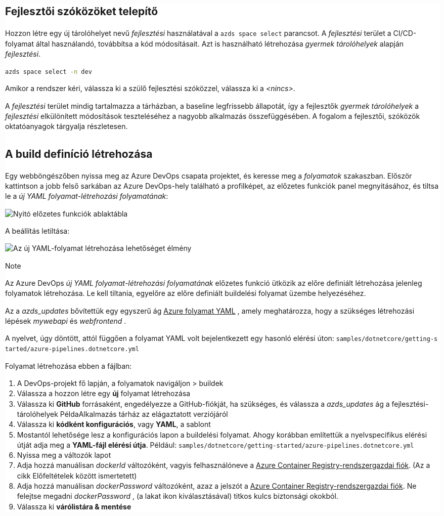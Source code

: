 ## <a name="dev-spaces-setup"></a>Fejlesztői szóközöket telepítő
Hozzon létre egy új tárolóhelyet nevű _fejlesztési_ használatával a `azds space select` parancsot. A _fejlesztési_ terület a CI/CD-folyamat által használandó, továbbítsa a kód módosításait. Azt is használható létrehozása _gyermek tárolóhelyek_ alapján _fejlesztési_.

```cmd
azds space select -n dev
```

Amikor a rendszer kéri, válassza ki a szülő fejlesztési szóközzel, válassza ki a  _\<nincs\>_.

A _fejlesztési_ terület mindig tartalmazza a tárházban, a baseline legfrissebb állapotát, így a fejlesztők _gyermek tárolóhelyek_ a _fejlesztési_ elkülönített módosítások teszteléséhez a nagyobb alkalmazás összefüggésében. A fogalom a fejlesztői, szóközök oktatóanyagok tárgyalja részletesen.

## <a name="creating-the-build-definition"></a>A build definíció létrehozása
Egy webböngészőben nyissa meg az Azure DevOps csapata projektet, és keresse meg a _folyamatok_ szakaszban. Először kattintson a jobb felső sarkában az Azure DevOps-hely található a profilképet, az előzetes funkciók panel megnyitásához, és tiltsa le a _új YAML folyamat-létrehozási folyamatának_:

![Nyitó előzetes funkciók ablaktábla](../media/common/preview-feature-open.png)

A beállítás letiltása:

![Az új YAML-folyamat létrehozása lehetőséget élmény](../media/common/yaml-pipeline-preview-feature.png)

> [!Note]
> Az Azure DevOps _új YAML folyamat-létrehozási folyamatának_ előzetes funkció ütközik az előre definiált létrehozása jelenleg folyamatok létrehozása. Le kell tiltania, egyelőre az előre definiált buildelési folyamat üzembe helyezéséhez.

Az a _azds_updates_ bővítettük egy egyszerű ág [Azure folyamat YAML](https://docs.microsoft.com/azure/devops/pipelines/yaml-schema?view=vsts&tabs=schema) , amely meghatározza, hogy a szükséges létrehozási lépések *mywebapi* és *webfrontend* .

A nyelvet, úgy döntött, attól függően a folyamat YAML volt bejelentkezett egy hasonló elérési úton: `samples/dotnetcore/getting-started/azure-pipelines.dotnetcore.yml`

Folyamat létrehozása ebben a fájlban:
1. A DevOps-projekt fő lapján, a folyamatok navigáljon > buildek
1. Válassza a hozzon létre egy **új** folyamat létrehozása
1. Válassza ki **GitHub** forrásaként, engedélyezze a GitHub-fiókját, ha szükséges, és válassza a _azds_updates_ ág a fejlesztési-tárolóhelyek PéldaAlkalmazás tárház az elágaztatott verziójáról
1. Válassza ki **kódként konfigurációs**, vagy **YAML**, a sablont
1. Mostantól lehetősége lesz a konfigurációs lapon a buildelési folyamat. Ahogy korábban említettük a nyelvspecifikus elérési útját adja meg a **YAML-fájl elérési útja**. Például: `samples/dotnetcore/getting-started/azure-pipelines.dotnetcore.yml`
1. Nyissa meg a változók lapot
1. Adja hozzá manuálisan _dockerId_ változóként, vagyis felhasználóneve a [Azure Container Registry-rendszergazdai fiók](../../container-registry/container-registry-authentication.md#admin-account). (Az a cikk Előfeltételek között ismertetett)
1. Adja hozzá manuálisan _dockerPassword_ változóként, azaz a jelszót a [Azure Container Registry-rendszergazdai fiók](../../container-registry/container-registry-authentication.md#admin-account). Ne felejtse megadni _dockerPassword_ , (a lakat ikon kiválasztásával) titkos kulcs biztonsági okokból.
1. Válassza ki **várólistára & mentése**

